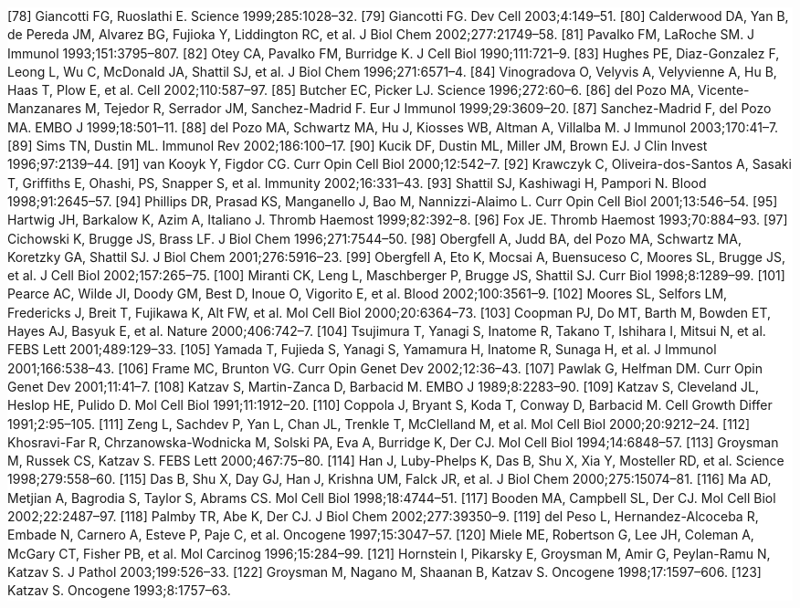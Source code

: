 [78] Giancotti FG, Ruoslathi E. Science 1999;285:1028–32.
[79] Giancotti FG. Dev Cell 2003;4:149–51.
[80] Calderwood DA, Yan B, de Pereda JM, Alvarez BG, Fujioka Y, Liddington RC, et al. J Biol Chem 2002;277:21749–58.
[81] Pavalko FM, LaRoche SM. J Immunol 1993;151:3795–807.
[82] Otey CA, Pavalko FM, Burridge K. J Cell Biol 1990;111:721–9.
[83] Hughes PE, Diaz-Gonzalez F, Leong L, Wu C, McDonald JA, Shattil SJ, et al. J Biol Chem 1996;271:6571–4.
[84] Vinogradova O, Velyvis A, Velyvienne A, Hu B, Haas T, Plow E, et al. Cell 2002;110:587–97.
[85] Butcher EC, Picker LJ. Science 1996;272:60–6.
[86] del Pozo MA, Vicente-Manzanares M, Tejedor R, Serrador JM, Sanchez-Madrid F. Eur J Immunol 1999;29:3609–20.
[87] Sanchez-Madrid F, del Pozo MA. EMBO J 1999;18:501–11.
[88] del Pozo MA, Schwartz MA, Hu J, Kiosses WB, Altman A, Villalba M. J Immunol 2003;170:41–7.
[89] Sims TN, Dustin ML. Immunol Rev 2002;186:100–17.
[90] Kucik DF, Dustin ML, Miller JM, Brown EJ. J Clin Invest 1996;97:2139–44.
[91] van Kooyk Y, Figdor CG. Curr Opin Cell Biol 2000;12:542–7.
[92] Krawczyk C, Oliveira-dos-Santos A, Sasaki T, Griffiths E, Ohashi, PS, Snapper S, et al. Immunity 2002;16:331–43.
[93] Shattil SJ, Kashiwagi H, Pampori N. Blood 1998;91:2645–57.
[94] Phillips DR, Prasad KS, Manganello J, Bao M, Nannizzi-Alaimo L. Curr Opin Cell Biol 2001;13:546–54.
[95] Hartwig JH, Barkalow K, Azim A, Italiano J. Thromb Haemost 1999;82:392–8.
[96] Fox JE. Thromb Haemost 1993;70:884–93.
[97] Cichowski K, Brugge JS, Brass LF. J Biol Chem 1996;271:7544–50.
[98] Obergfell A, Judd BA, del Pozo MA, Schwartz MA, Koretzky GA, Shattil SJ. J Biol Chem 2001;276:5916–23.
[99] Obergfell A, Eto K, Mocsai A, Buensuceso C, Moores SL, Brugge JS, et al. J Cell Biol 2002;157:265–75.
[100] Miranti CK, Leng L, Maschberger P, Brugge JS, Shattil SJ. Curr Biol 1998;8:1289–99.
[101] Pearce AC, Wilde JI, Doody GM, Best D, Inoue O, Vigorito E, et al. Blood 2002;100:3561–9.
[102] Moores SL, Selfors LM, Fredericks J, Breit T, Fujikawa K, Alt FW, et al. Mol Cell Biol 2000;20:6364–73.
[103] Coopman PJ, Do MT, Barth M, Bowden ET, Hayes AJ, Basyuk E, et al. Nature 2000;406:742–7.
[104] Tsujimura T, Yanagi S, Inatome R, Takano T, Ishihara I, Mitsui N, et al. FEBS Lett 2001;489:129–33.
[105] Yamada T, Fujieda S, Yanagi S, Yamamura H, Inatome R, Sunaga H, et al. J Immunol 2001;166:538–43.
[106] Frame MC, Brunton VG. Curr Opin Genet Dev 2002;12:36–43.
[107] Pawlak G, Helfman DM. Curr Opin Genet Dev 2001;11:41–7.
[108] Katzav S, Martin-Zanca D, Barbacid M. EMBO J 1989;8:2283–90.
[109] Katzav S, Cleveland JL, Heslop HE, Pulido D. Mol Cell Biol 1991;11:1912–20.
[110] Coppola J, Bryant S, Koda T, Conway D, Barbacid M. Cell Growth Differ 1991;2:95–105.
[111] Zeng L, Sachdev P, Yan L, Chan JL, Trenkle T, McClelland M, et al. Mol Cell Biol 2000;20:9212–24.
[112] Khosravi-Far R, Chrzanowska-Wodnicka M, Solski PA, Eva A, Burridge K, Der CJ. Mol Cell Biol 1994;14:6848–57.
[113] Groysman M, Russek CS, Katzav S. FEBS Lett 2000;467:75–80.
[114] Han J, Luby-Phelps K, Das B, Shu X, Xia Y, Mosteller RD, et al. Science 1998;279:558–60.
[115] Das B, Shu X, Day GJ, Han J, Krishna UM, Falck JR, et al. J Biol Chem 2000;275:15074–81.
[116] Ma AD, Metjian A, Bagrodia S, Taylor S, Abrams CS. Mol Cell Biol 1998;18:4744–51.
[117] Booden MA, Campbell SL, Der CJ. Mol Cell Biol 2002;22:2487–97.
[118] Palmby TR, Abe K, Der CJ. J Biol Chem 2002;277:39350–9.
[119] del Peso L, Hernandez-Alcoceba R, Embade N, Carnero A, Esteve P, Paje C, et al. Oncogene 1997;15:3047–57.
[120] Miele ME, Robertson G, Lee JH, Coleman A, McGary CT, Fisher PB, et al. Mol Carcinog 1996;15:284–99.
[121] Hornstein I, Pikarsky E, Groysman M, Amir G, Peylan-Ramu N, Katzav S. J Pathol 2003;199:526–33.
[122] Groysman M, Nagano M, Shaanan B, Katzav S. Oncogene 1998;17:1597–606.
[123] Katzav S. Oncogene 1993;8:1757–63.
